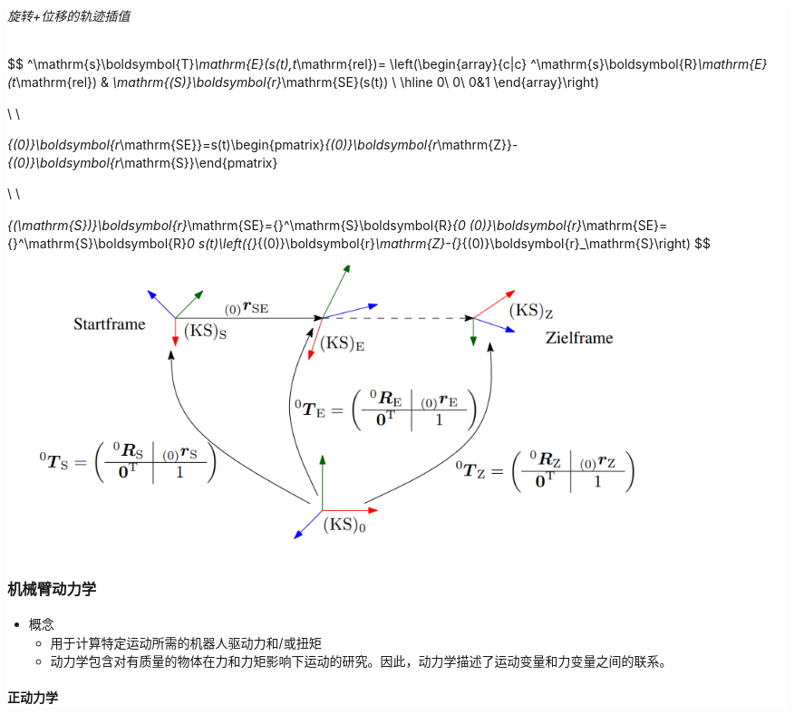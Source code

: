###### 旋转+位移的轨迹插值

$$
^\mathrm{s}\boldsymbol{T}_\mathrm{E}(s(t),t_\mathrm{rel})=
\left(\begin{array}{c|c}
^\mathrm{s}\boldsymbol{R}_\mathrm{E}(t_\mathrm{rel}) & _\mathrm{(S)}\boldsymbol{r}_\mathrm{SE}(s(t)) \\ \hline
0\ 0\ 0&1
\end{array}\right)

\\ \\

_{(0)}\boldsymbol{r_\mathrm{SE}}=s(t)\begin{pmatrix}_{(0)}\boldsymbol{r_\mathrm{Z}}-_{(0)}\boldsymbol{r_\mathrm{S}}\end{pmatrix}

\\ \\

_{(\mathrm{S})}\boldsymbol{r}_\mathrm{SE}={}^\mathrm{S}\boldsymbol{R}_{0 (0)}\boldsymbol{r}_\mathrm{SE}={}^\mathrm{S}\boldsymbol{R}_0 s(t)\left({}_{(0)}\boldsymbol{r}_\mathrm{Z}-{}_{(0)}\boldsymbol{r}_\mathrm{S}\right)
$$

<img src="robot_arm_note.assets/image-20240619110559835.png" alt="image-20240619110559835" style="zoom: 80%;" />





### 机械臂动力学

- 概念
  - 用于计算特定运动所需的机器人驱动力和/或扭矩
  - 动力学包含对有质量的物体在力和力矩影响下运动的研究。因此，动力学描述了运动变量和力变量之间的联系。

#### 正动力学
